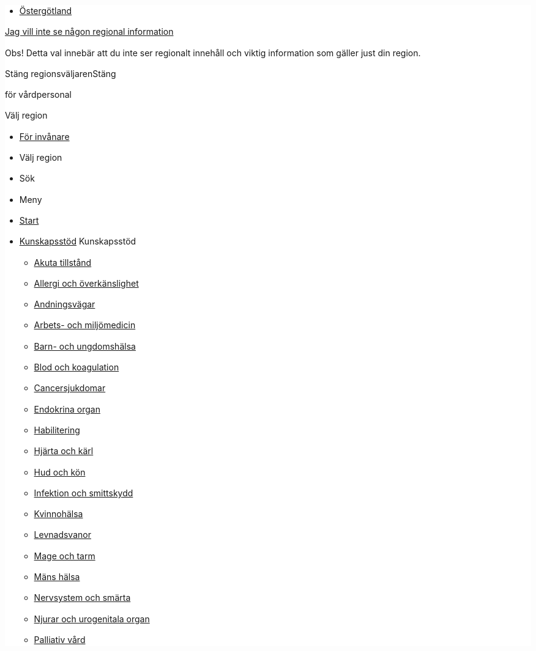 *   [Östergötland](https://vardpersonal.1177.se/kunskapsstod/kliniska-kunskapsstod/gastroenterit/?selectionCode=profession_primarvard&globalregion=05)

[Jag vill inte se någon regional information](https://vardpersonal.1177.se/kunskapsstod/kliniska-kunskapsstod/gastroenterit/?selectionCode=profession_primarvard&globalregion=00)

Obs! Detta val innebär att du inte ser regionalt innehåll och viktig information som gäller just din region.

Stäng regionsväljarenStäng

[](https://vardpersonal.1177.se/)för vårdpersonal

Välj region

*   [För invånare](https://www.1177.se/)
*   Välj region
    
*   Sök
*   Meny

*   [Start](https://vardpersonal.1177.se/)
    
*   [Kunskapsstöd](https://vardpersonal.1177.se/kunskapsstod/) Kunskapsstöd
    
    *   [Akuta tillstånd](https://vardpersonal.1177.se/kunskapsstod/akuta-tillstand/)
        
    *   [Allergi och överkänslighet](https://vardpersonal.1177.se/kunskapsstod/allergi-och-overkanslighet/)
        
    *   [Andningsvägar](https://vardpersonal.1177.se/kunskapsstod/andningsvagar/)
        
    *   [Arbets- och miljömedicin](https://vardpersonal.1177.se/kunskapsstod/arbets--och-miljomedicin/)
        
    *   [Barn- och ungdomshälsa](https://vardpersonal.1177.se/kunskapsstod/barn--och-ungdomshalsa/)
        
    *   [Blod och koagulation](https://vardpersonal.1177.se/kunskapsstod/blod-och-koagulation/)
        
    *   [Cancersjukdomar](https://vardpersonal.1177.se/kunskapsstod/cancersjukdomar/)
        
    *   [Endokrina organ](https://vardpersonal.1177.se/kunskapsstod/endokrina-organ/)
        
    *   [Habilitering](https://vardpersonal.1177.se/kunskapsstod/habilitering/)
        
    *   [Hjärta och kärl](https://vardpersonal.1177.se/kunskapsstod/hjarta-och-karl/)
        
    *   [Hud och kön](https://vardpersonal.1177.se/kunskapsstod/hud-och-kon/)
        
    *   [Infektion och smittskydd](https://vardpersonal.1177.se/kunskapsstod/infektion-och-smittskydd/)
        
    *   [Kvinnohälsa](https://vardpersonal.1177.se/kunskapsstod/kvinnohalsa/)
        
    *   [Levnadsvanor](https://vardpersonal.1177.se/kunskapsstod/levnadsvanor/)
        
    *   [Mage och tarm](https://vardpersonal.1177.se/kunskapsstod/mage-och-tarm/)
        
    *   [Mäns hälsa](https://vardpersonal.1177.se/kunskapsstod/mans-halsa/)
        
    *   [Nervsystem och smärta](https://vardpersonal.1177.se/kunskapsstod/nervsystem-och-smarta/)
        
    *   [Njurar och urogenitala organ](https://vardpersonal.1177.se/kunskapsstod/njurar-och-urogenitala-organ/)
        
    *   [Palliativ vård](https://vardpersonal.1177.se/kunskapsstod/palliativ-vard/)
        